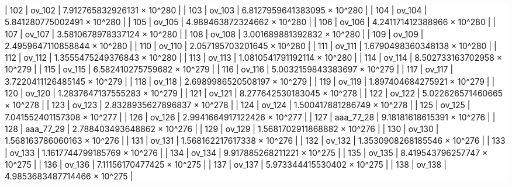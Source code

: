| 102 | ov_102 | 7.912765832926131 × 10^280 |
| 103 | ov_103 | 6.8127959641383095 × 10^280 |
| 104 | ov_104 | 5.841280775002491 × 10^280 |
| 105 | ov_105 | 4.989463872324662 × 10^280 |
| 106 | ov_106 | 4.241171412388966 × 10^280 |
| 107 | ov_107 | 3.5810678978337124 × 10^280 |
| 108 | ov_108 | 3.001689881392832 × 10^280 |
| 109 | ov_109 | 2.4959647110858844 × 10^280 |
| 110 | ov_110 | 2.057195703201645 × 10^280 |
| 111 | ov_111 | 1.6790498360348138 × 10^280 |
| 112 | ov_112 | 1.3555475249376843 × 10^280 |
| 113 | ov_113 | 1.0810541791192114 × 10^280 |
| 114 | ov_114 | 8.502733163702958 × 10^279 |
| 115 | ov_115 | 6.582410275759682 × 10^279 |
| 116 | ov_116 | 5.0032159843383697 × 10^279 |
| 117 | ov_117 | 3.7220411126485145 × 10^279 |
| 118 | ov_118 | 2.6989986520508197 × 10^279 |
| 119 | ov_119 | 1.897404684275921 × 10^279 |
| 120 | ov_120 | 1.2837647137555283 × 10^279 |
| 121 | ov_121 | 8.277642530183045 × 10^278 |
| 122 | ov_122 | 5.022626571460665 × 10^278 |
| 123 | ov_123 | 2.8328935627896837 × 10^278 |
| 124 | ov_124 | 1.500417881286749 × 10^278 |
| 125 | ov_125 | 7.041552401157308 × 10^277 |
| 126 | ov_126 | 2.9941664917122426 × 10^277 |
| 127 | aaa_77_28 | 9.18181618615391 × 10^276 |
| 128 | aaa_77_29 | 2.788403493648862 × 10^276 |
| 129 | ov_129 | 1.5681702911868882 × 10^276 |
| 130 | ov_130 | 1.568163786060163 × 10^276 |
| 131 | ov_131 | 1.568162217617338 × 10^276 |
| 132 | ov_132 | 1.3530908268185546 × 10^276 |
| 133 | ov_133 | 1.1617744799185769 × 10^276 |
| 134 | ov_134 | 9.917885268211221 × 10^275 |
| 135 | ov_135 | 8.419543796257747 × 10^275 |
| 136 | ov_136 | 7.11156170477425 × 10^275 |
| 137 | ov_137 | 5.973344415530402 × 10^275 |
| 138 | ov_138 | 4.9853683487714466 × 10^275 |